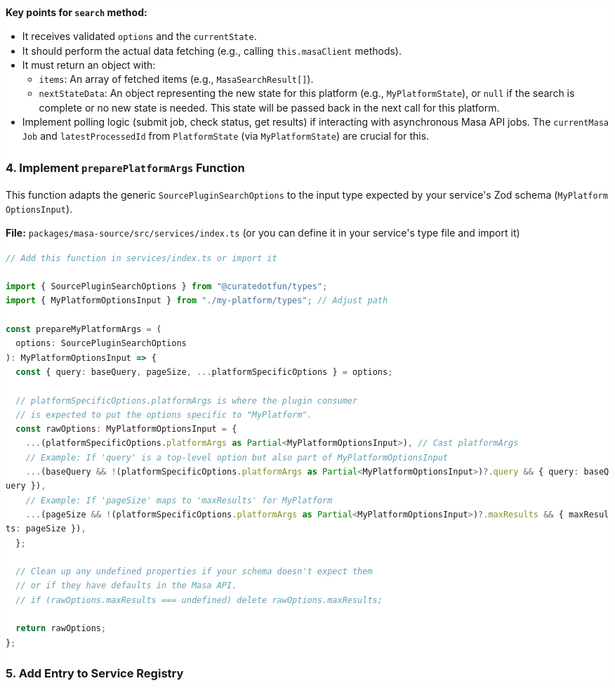 **Key points for `search` method:**
*   It receives validated `options` and the `currentState`.
*   It should perform the actual data fetching (e.g., calling `this.masaClient` methods).
*   It must return an object with:
    *   `items`: An array of fetched items (e.g., `MasaSearchResult[]`).
    *   `nextStateData`: An object representing the new state for this platform (e.g., `MyPlatformState`), or `null` if the search is complete or no new state is needed. This state will be passed back in the next call for this platform.
*   Implement polling logic (submit job, check status, get results) if interacting with asynchronous Masa API jobs. The `currentMasaJob` and `latestProcessedId` from `PlatformState` (via `MyPlatformState`) are crucial for this.

### 4. Implement `preparePlatformArgs` Function

This function adapts the generic `SourcePluginSearchOptions` to the input type expected by your service's Zod schema (`MyPlatformOptionsInput`).

**File:** `packages/masa-source/src/services/index.ts` (or you can define it in your service's type file and import it)

```typescript
// Add this function in services/index.ts or import it

import { SourcePluginSearchOptions } from "@curatedotfun/types";
import { MyPlatformOptionsInput } from "./my-platform/types"; // Adjust path

const prepareMyPlatformArgs = (
  options: SourcePluginSearchOptions
): MyPlatformOptionsInput => {
  const { query: baseQuery, pageSize, ...platformSpecificOptions } = options;

  // platformSpecificOptions.platformArgs is where the plugin consumer
  // is expected to put the options specific to "MyPlatform".
  const rawOptions: MyPlatformOptionsInput = {
    ...(platformSpecificOptions.platformArgs as Partial<MyPlatformOptionsInput>), // Cast platformArgs
    // Example: If 'query' is a top-level option but also part of MyPlatformOptionsInput
    ...(baseQuery && !(platformSpecificOptions.platformArgs as Partial<MyPlatformOptionsInput>)?.query && { query: baseQuery }),
    // Example: If 'pageSize' maps to 'maxResults' for MyPlatform
    ...(pageSize && !(platformSpecificOptions.platformArgs as Partial<MyPlatformOptionsInput>)?.maxResults && { maxResults: pageSize }),
  };
  
  // Clean up any undefined properties if your schema doesn't expect them
  // or if they have defaults in the Masa API.
  // if (rawOptions.maxResults === undefined) delete rawOptions.maxResults;

  return rawOptions;
};
```

### 5. Add Entry to Service Registry
